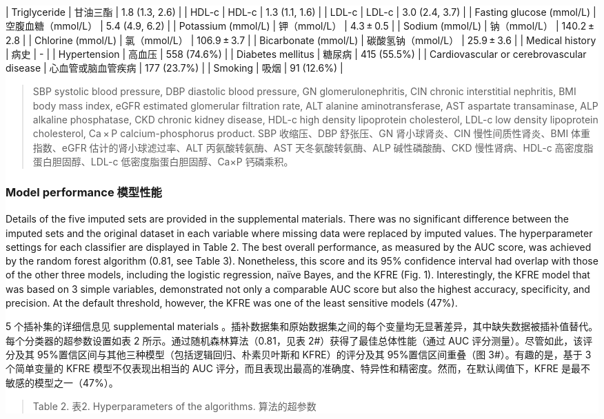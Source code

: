 | Triglyceride | 甘油三酯 | 1.8 (1.3, 2.6) |
| HDL-c | HDL-c | 1.3 (1.1, 1.6) |
| LDL-c | LDL-c | 3.0 (2.4, 3.7) |
| Fasting glucose (mmol/L) | 空腹血糖（mmol/L） | 5.4 (4.9, 6.2) |
| Potassium (mmol/L) | 钾（mmol/L） | 4.3 ± 0.5 |
| Sodium (mmol/L) | 钠（mmol/L） | 140.2 ± 2.8 |
| Chlorine (mmol/L) | 氯（mmol/L） | 106.9 ± 3.7 |
| Bicarbonate (mmol/L) | 碳酸氢钠（mmol/L） | 25.9 ± 3.6 |
| Medical history | 病史 | - |
| Hypertension | 高血压 | 558 (74.6%) |
| Diabetes mellitus | 糖尿病 | 415 (55.5%) |
| Cardiovascular or cerebrovascular disease | 心血管或脑血管疾病 | 177 (23.7%) |
| Smoking | 吸烟 | 91 (12.6%) |


> SBP systolic blood pressure, DBP diastolic blood pressure, GN glomerulonephritis, CIN chronic interstitial nephritis, BMI body mass index, eGFR estimated glomerular filtration rate, ALT alanine aminotransferase, AST aspartate transaminase, ALP alkaline phosphatase, CKD chronic kidney disease, HDL-c high density lipoprotein cholesterol, LDL-c low density lipoprotein cholesterol, Ca × P calcium-phosphorus product.
> SBP 收缩压、DBP 舒张压、GN 肾小球肾炎、CIN 慢性间质性肾炎、BMI 体重指数、eGFR 估计的肾小球滤过率、ALT 丙氨酸转氨酶、AST 天冬氨酸转氨酶、ALP 碱性磷酸酶、CKD 慢性肾病、HDL-c 高密度脂蛋白胆固醇、LDL-c 低密度脂蛋白胆固醇、Ca×P 钙磷乘积。



### Model performance  模型性能
Details of the five imputed sets are provided in the supplemental materials. There was no significant difference between the imputed sets and the original dataset in each variable where missing data were replaced by imputed values. The hyperparameter settings for each classifier are displayed in Table 2. The best overall performance, as measured by the AUC score, was achieved by the random forest algorithm (0.81, see Table 3). Nonetheless, this score and its 95% confidence interval had overlap with those of the other three models, including the logistic regression, naïve Bayes, and the KFRE (Fig. 1). Interestingly, the KFRE model that was based on 3 simple variables, demonstrated not only a comparable AUC score but also the highest accuracy, specificity, and precision. At the default threshold, however, the KFRE was one of the least sensitive models (47%).

5 个插补集的详细信息见 supplemental materials 。插补数据集和原始数据集之间的每个变量均无显著差异，其中缺失数据被插补值替代。每个分类器的超参数设置如表 2 所示。通过随机森林算法（0.81，见表 2#）获得了最佳总体性能（通过 AUC 评分测量）。尽管如此，该评分及其 95%置信区间与其他三种模型（包括逻辑回归、朴素贝叶斯和 KFRE）的评分及其 95%置信区间重叠（图 3#）。有趣的是，基于 3 个简单变量的 KFRE 模型不仅表现出相当的 AUC 评分，而且表现出最高的准确度、特异性和精密度。然而，在默认阈值下，KFRE 是最不敏感的模型之一（47%）。


> Table 2.  表2.
> Hyperparameters of the algorithms.
> 算法的超参数
